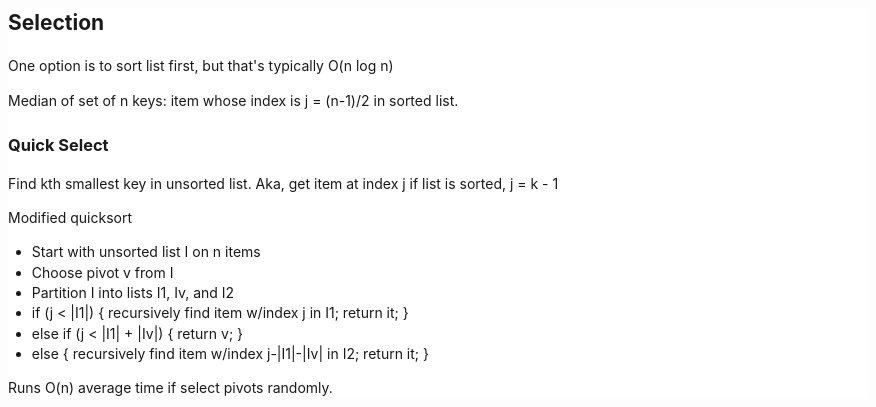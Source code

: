 Selection
---------

One option is to sort list first, but that's typically O(n log n)

Median of set of n keys: item whose index is j = (n-1)/2 in sorted list.

### Quick Select

Find kth smallest key in unsorted list. Aka, get item at index j if list is sorted, j = k - 1

Modified quicksort

-   Start with unsorted list I on n items
-   Choose pivot v from I
-   Partition I into lists I1, Iv, and I2
-   if (j < |I1|) { recursively find item w/index j in I1; return it; }
-   else if (j < |I1| + |Iv|) { return v; }
-   else { recursively find item w/index j-|I1|-|Iv| in I2; return it; }

Runs O(n) average time if select pivots randomly.
